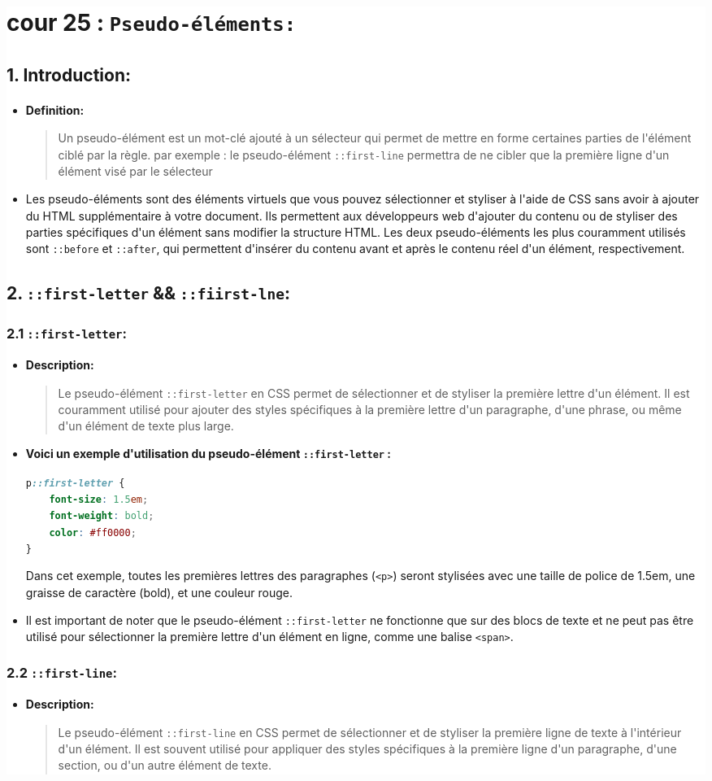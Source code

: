 # cour 25 : **``Pseudo-éléments:``**

## 1. Introduction:


- **Definition:**

    >Un pseudo-élément est un mot-clé ajouté à un sélecteur qui permet de mettre en forme certaines parties de l'élément ciblé par la règle. par exemple : le pseudo-élément ``::first-line`` permettra de ne cibler que la première ligne d'un élément visé par le sélecteur


- Les pseudo-éléments sont des éléments virtuels que vous pouvez sélectionner et styliser à l'aide de CSS sans avoir à ajouter du HTML supplémentaire à votre document. Ils permettent aux développeurs web d'ajouter du contenu ou de styliser des parties spécifiques d'un élément sans modifier la structure HTML. Les deux pseudo-éléments les plus couramment utilisés sont `::before` et `::after`, qui permettent d'insérer du contenu avant et après le contenu réel d'un élément, respectivement.



## 2. **``::first-letter`` && ``::fiirst-lne``:**


### 2.1 **``::first-letter``:**

- **Description:**

    >Le pseudo-élément `::first-letter` en CSS permet de sélectionner et de styliser la première lettre d'un élément. Il est couramment utilisé pour ajouter des styles spécifiques à la première lettre d'un paragraphe, d'une phrase, ou même d'un élément de texte plus large.


- **Voici un exemple d'utilisation du pseudo-élément `::first-letter` :**

    ```css
    p::first-letter {
        font-size: 1.5em;
        font-weight: bold;
        color: #ff0000;
    }
    ```

    Dans cet exemple, toutes les premières lettres des paragraphes (`<p>`) seront stylisées avec une taille de police de 1.5em, une graisse de caractère (bold), et une couleur rouge. 
    

- Il est important de noter que le pseudo-élément `::first-letter` ne fonctionne que sur des blocs de texte et ne peut pas être utilisé pour sélectionner la première lettre d'un élément en ligne, comme une balise `<span>`.


### 2.2 **``::first-line``:**

- **Description:**

    >Le pseudo-élément `::first-line` en CSS permet de sélectionner et de styliser la première ligne de texte à l'intérieur d'un élément. Il est souvent utilisé pour appliquer des styles spécifiques à la première ligne d'un paragraphe, d'une section, ou d'un autre élément de texte.
